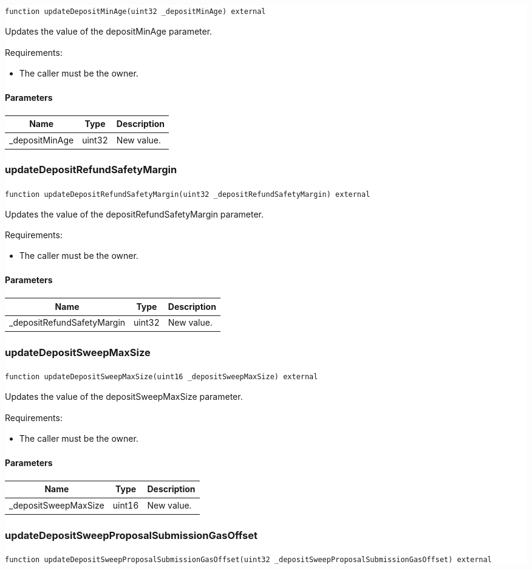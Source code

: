 ```solidity
function updateDepositMinAge(uint32 _depositMinAge) external
```

Updates the value of the depositMinAge parameter.

Requirements:
- The caller must be the owner.

#### Parameters

| Name | Type | Description |
| ---- | ---- | ----------- |
| _depositMinAge | uint32 | New value. |

### updateDepositRefundSafetyMargin

```solidity
function updateDepositRefundSafetyMargin(uint32 _depositRefundSafetyMargin) external
```

Updates the value of the depositRefundSafetyMargin parameter.

Requirements:
- The caller must be the owner.

#### Parameters

| Name | Type | Description |
| ---- | ---- | ----------- |
| _depositRefundSafetyMargin | uint32 | New value. |

### updateDepositSweepMaxSize

```solidity
function updateDepositSweepMaxSize(uint16 _depositSweepMaxSize) external
```

Updates the value of the depositSweepMaxSize parameter.

Requirements:
- The caller must be the owner.

#### Parameters

| Name | Type | Description |
| ---- | ---- | ----------- |
| _depositSweepMaxSize | uint16 | New value. |

### updateDepositSweepProposalSubmissionGasOffset

```solidity
function updateDepositSweepProposalSubmissionGasOffset(uint32 _depositSweepProposalSubmissionGasOffset) external
```
